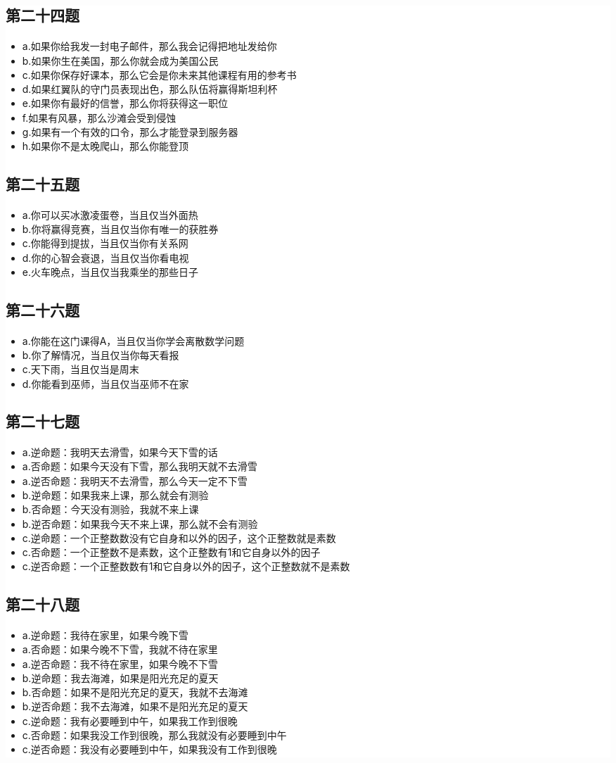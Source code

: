 ## 第二十四题

* a.如果你给我发一封电子邮件，那么我会记得把地址发给你
* b.如果你生在美国，那么你就会成为美国公民
* c.如果你保存好课本，那么它会是你未来其他课程有用的参考书
* d.如果红翼队的守门员表现出色，那么队伍将赢得斯坦利杯
* e.如果你有最好的信誉，那么你将获得这一职位
* f.如果有风暴，那么沙滩会受到侵蚀
* g.如果有一个有效的口令，那么才能登录到服务器
* h.如果你不是太晚爬山，那么你能登顶

## 第二十五题

* a.你可以买冰激凌蛋卷，当且仅当外面热
* b.你将赢得竞赛，当且仅当你有唯一的获胜券
* c.你能得到提拔，当且仅当你有关系网
* d.你的心智会衰退，当且仅当你看电视
* e.火车晚点，当且仅当我乘坐的那些日子

## 第二十六题

* a.你能在这门课得A，当且仅当你学会离散数学问题
* b.你了解情况，当且仅当你每天看报
* c.天下雨，当且仅当是周末
* d.你能看到巫师，当且仅当巫师不在家

## 第二十七题

* a.逆命题：我明天去滑雪，如果今天下雪的话
* a.否命题：如果今天没有下雪，那么我明天就不去滑雪
* a.逆否命题：我明天不去滑雪，那么今天一定不下雪
* b.逆命题：如果我来上课，那么就会有测验
* b.否命题：今天没有测验，我就不来上课
* b.逆否命题：如果我今天不来上课，那么就不会有测验
* c.逆命题：一个正整数数没有它自身和以外的因子，这个正整数就是素数
* c.否命题：一个正整数不是素数，这个正整数有1和它自身以外的因子
* c.逆否命题：一个正整数数有1和它自身以外的因子，这个正整数就不是素数

## 第二十八题

* a.逆命题：我待在家里，如果今晚下雪
* a.否命题：如果今晚不下雪，我就不待在家里
* a.逆否命题：我不待在家里，如果今晚不下雪
* b.逆命题：我去海滩，如果是阳光充足的夏天
* b.否命题：如果不是阳光充足的夏天，我就不去海滩
* b.逆否命题：我不去海滩，如果不是阳光充足的夏天
* c.逆命题：我有必要睡到中午，如果我工作到很晚
* c.否命题：如果我没工作到很晚，那么我就没有必要睡到中午
* c.逆否命题：我没有必要睡到中午，如果我没有工作到很晚
